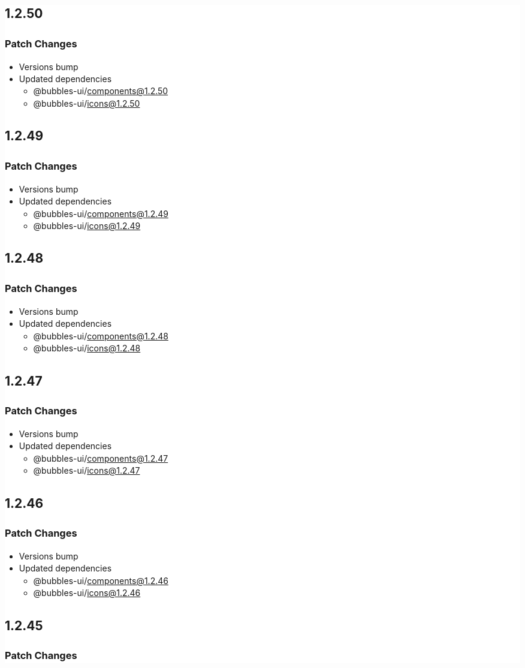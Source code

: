 ## 1.2.50

### Patch Changes

- Versions bump
- Updated dependencies
  - @bubbles-ui/components@1.2.50
  - @bubbles-ui/icons@1.2.50

## 1.2.49

### Patch Changes

- Versions bump
- Updated dependencies
  - @bubbles-ui/components@1.2.49
  - @bubbles-ui/icons@1.2.49

## 1.2.48

### Patch Changes

- Versions bump
- Updated dependencies
  - @bubbles-ui/components@1.2.48
  - @bubbles-ui/icons@1.2.48

## 1.2.47

### Patch Changes

- Versions bump
- Updated dependencies
  - @bubbles-ui/components@1.2.47
  - @bubbles-ui/icons@1.2.47

## 1.2.46

### Patch Changes

- Versions bump
- Updated dependencies
  - @bubbles-ui/components@1.2.46
  - @bubbles-ui/icons@1.2.46

## 1.2.45

### Patch Changes
